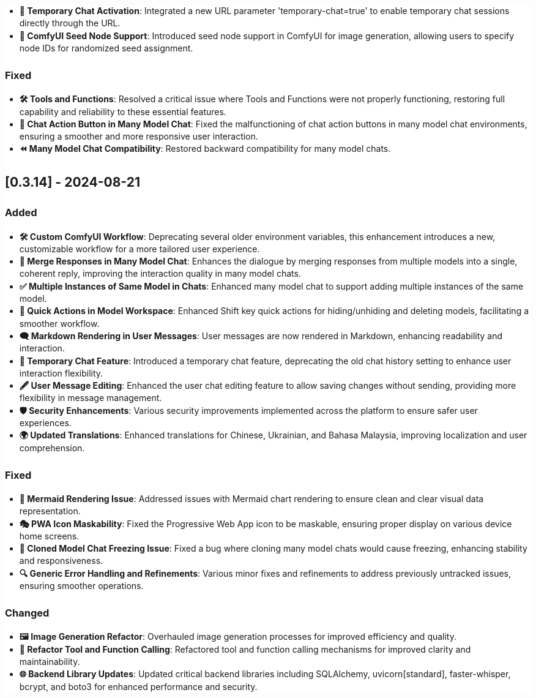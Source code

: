 * **🔗 Temporary Chat Activation**: Integrated a new URL parameter 'temporary-chat=true' to enable temporary chat sessions directly through the URL.
* **🌄 ComfyUI Seed Node Support**: Introduced seed node support in ComfyUI for image generation, allowing users to specify node IDs for randomized seed assignment.

### Fixed

* **🛠️ Tools and Functions**: Resolved a critical issue where Tools and Functions were not properly functioning, restoring full capability and reliability to these essential features.
* **🔘 Chat Action Button in Many Model Chat**: Fixed the malfunctioning of chat action buttons in many model chat environments, ensuring a smoother and more responsive user interaction.
* **⏪ Many Model Chat Compatibility**: Restored backward compatibility for many model chats.

## \[0.3.14\] - 2024-08-21

### Added

* **🛠️ Custom ComfyUI Workflow**: Deprecating several older environment variables, this enhancement introduces a new, customizable workflow for a more tailored user experience.
* **🔀 Merge Responses in Many Model Chat**: Enhances the dialogue by merging responses from multiple models into a single, coherent reply, improving the interaction quality in many model chats.
* **✅ Multiple Instances of Same Model in Chats**: Enhanced many model chat to support adding multiple instances of the same model.
* **🔧 Quick Actions in Model Workspace**: Enhanced Shift key quick actions for hiding/unhiding and deleting models, facilitating a smoother workflow.
* **🗨️ Markdown Rendering in User Messages**: User messages are now rendered in Markdown, enhancing readability and interaction.
* **💬 Temporary Chat Feature**: Introduced a temporary chat feature, deprecating the old chat history setting to enhance user interaction flexibility.
* **🖋️ User Message Editing**: Enhanced the user chat editing feature to allow saving changes without sending, providing more flexibility in message management.
* **🛡️ Security Enhancements**: Various security improvements implemented across the platform to ensure safer user experiences.
* **🌍 Updated Translations**: Enhanced translations for Chinese, Ukrainian, and Bahasa Malaysia, improving localization and user comprehension.

### Fixed

* **📑 Mermaid Rendering Issue**: Addressed issues with Mermaid chart rendering to ensure clean and clear visual data representation.
* **🎭 PWA Icon Maskability**: Fixed the Progressive Web App icon to be maskable, ensuring proper display on various device home screens.
* **🔀 Cloned Model Chat Freezing Issue**: Fixed a bug where cloning many model chats would cause freezing, enhancing stability and responsiveness.
* **🔍 Generic Error Handling and Refinements**: Various minor fixes and refinements to address previously untracked issues, ensuring smoother operations.

### Changed

* **🖼️ Image Generation Refactor**: Overhauled image generation processes for improved efficiency and quality.
* **🔨 Refactor Tool and Function Calling**: Refactored tool and function calling mechanisms for improved clarity and maintainability.
* **🌐 Backend Library Updates**: Updated critical backend libraries including SQLAlchemy, uvicorn\[standard\], faster-whisper, bcrypt, and boto3 for enhanced performance and security.
